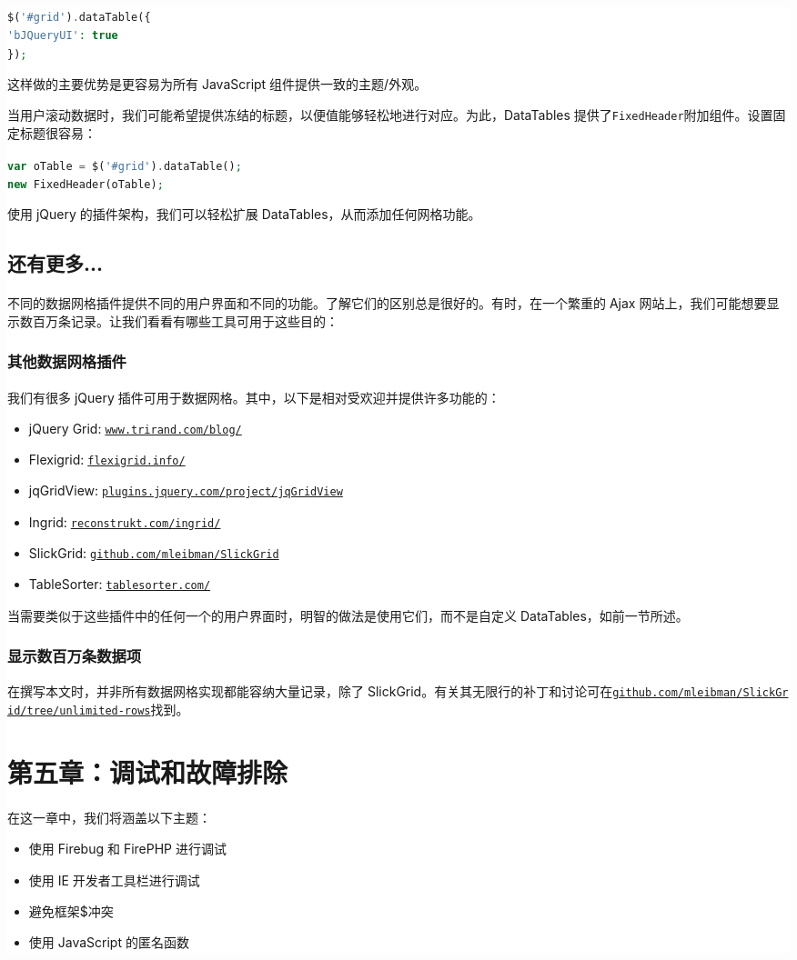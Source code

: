```php
$('#grid').dataTable({
'bJQueryUI': true
});

```

这样做的主要优势是更容易为所有 JavaScript 组件提供一致的主题/外观。

当用户滚动数据时，我们可能希望提供冻结的标题，以便值能够轻松地进行对应。为此，DataTables 提供了`FixedHeader`附加组件。设置固定标题很容易：

```php
var oTable = $('#grid').dataTable();
new FixedHeader(oTable);

```

使用 jQuery 的插件架构，我们可以轻松扩展 DataTables，从而添加任何网格功能。

## 还有更多...

不同的数据网格插件提供不同的用户界面和不同的功能。了解它们的区别总是很好的。有时，在一个繁重的 Ajax 网站上，我们可能想要显示数百万条记录。让我们看看有哪些工具可用于这些目的：

### 其他数据网格插件

我们有很多 jQuery 插件可用于数据网格。其中，以下是相对受欢迎并提供许多功能的：

+   jQuery Grid: [`www.trirand.com/blog/`](http://www.trirand.com/blog/)

+   Flexigrid: [`flexigrid.info/`](http://flexigrid.info/)

+   jqGridView: [`plugins.jquery.com/project/jqGridView`](http://plugins.jquery.com/project/jqGridView)

+   Ingrid: [`reconstrukt.com/ingrid/`](http://reconstrukt.com/ingrid/)

+   SlickGrid: [`github.com/mleibman/SlickGrid`](http://github.com/mleibman/SlickGrid)

+   TableSorter: [`tablesorter.com/`](http://tablesorter.com/)

当需要类似于这些插件中的任何一个的用户界面时，明智的做法是使用它们，而不是自定义 DataTables，如前一节所述。

### 显示数百万条数据项

在撰写本文时，并非所有数据网格实现都能容纳大量记录，除了 SlickGrid。有关其无限行的补丁和讨论可在[`github.com/mleibman/SlickGrid/tree/unlimited-rows`](http://https://github.com/mleibman/SlickGrid/tree/unlimited-rows)找到。


# 第五章：调试和故障排除

在这一章中，我们将涵盖以下主题：

+   使用 Firebug 和 FirePHP 进行调试

+   使用 IE 开发者工具栏进行调试

+   避免框架$冲突

+   使用 JavaScript 的匿名函数

